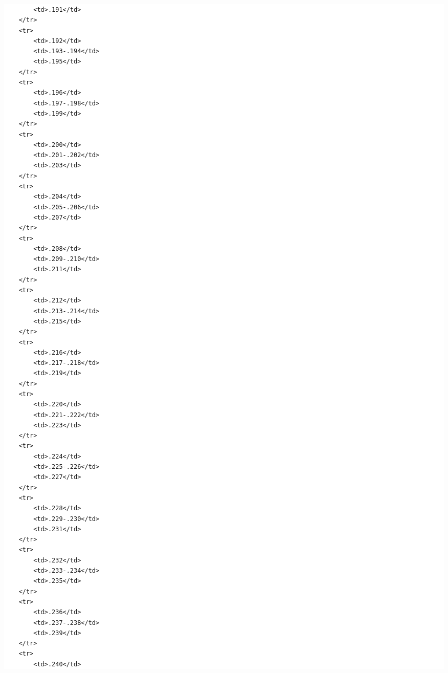             <td>.191</td>
        </tr>
        <tr>
            <td>.192</td>
            <td>.193-.194</td>
            <td>.195</td>
        </tr>
        <tr>
            <td>.196</td>
            <td>.197-.198</td>
            <td>.199</td>
        </tr>
        <tr>
            <td>.200</td>
            <td>.201-.202</td>
            <td>.203</td>
        </tr>
        <tr>
            <td>.204</td>
            <td>.205-.206</td>
            <td>.207</td>
        </tr>
        <tr>
            <td>.208</td>
            <td>.209-.210</td>
            <td>.211</td>
        </tr>
        <tr>
            <td>.212</td>
            <td>.213-.214</td>
            <td>.215</td>
        </tr>
        <tr>
            <td>.216</td>
            <td>.217-.218</td>
            <td>.219</td>
        </tr>
        <tr>
            <td>.220</td>
            <td>.221-.222</td>
            <td>.223</td>
        </tr>
        <tr>
            <td>.224</td>
            <td>.225-.226</td>
            <td>.227</td>
        </tr>
        <tr>
            <td>.228</td>
            <td>.229-.230</td>
            <td>.231</td>
        </tr>
        <tr>
            <td>.232</td>
            <td>.233-.234</td>
            <td>.235</td>
        </tr>
        <tr>
            <td>.236</td>
            <td>.237-.238</td>
            <td>.239</td>
        </tr>
        <tr>
            <td>.240</td>